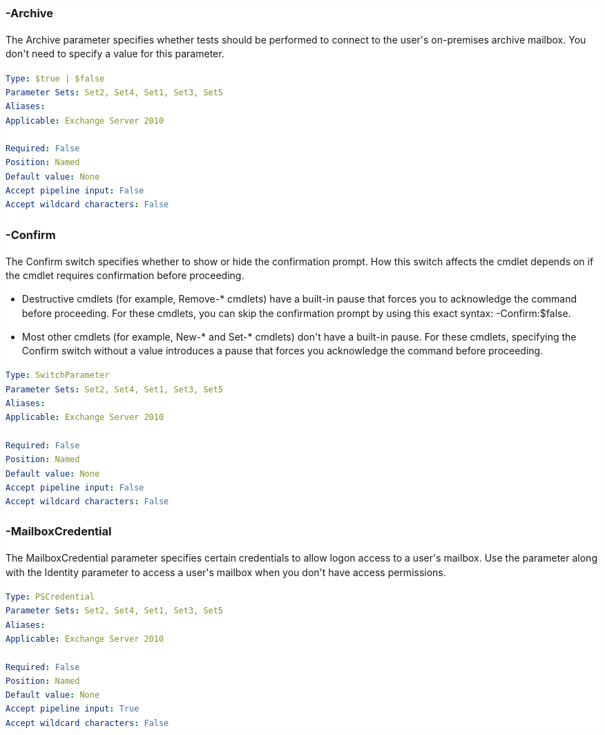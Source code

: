 ### -Archive
The Archive parameter specifies whether tests should be performed to connect to the user's on-premises archive mailbox. You don't need to specify a value for this parameter.

```yaml
Type: $true | $false
Parameter Sets: Set2, Set4, Set1, Set3, Set5
Aliases:
Applicable: Exchange Server 2010

Required: False
Position: Named
Default value: None
Accept pipeline input: False
Accept wildcard characters: False
```

### -Confirm
The Confirm switch specifies whether to show or hide the confirmation prompt. How this switch affects the cmdlet depends on if the cmdlet requires confirmation before proceeding.

- Destructive cmdlets (for example, Remove-\* cmdlets) have a built-in pause that forces you to acknowledge the command before proceeding. For these cmdlets, you can skip the confirmation prompt by using this exact syntax: -Confirm:$false.

- Most other cmdlets (for example, New-\* and Set-\* cmdlets) don't have a built-in pause. For these cmdlets, specifying the Confirm switch without a value introduces a pause that forces you acknowledge the command before proceeding.

```yaml
Type: SwitchParameter
Parameter Sets: Set2, Set4, Set1, Set3, Set5
Aliases:
Applicable: Exchange Server 2010

Required: False
Position: Named
Default value: None
Accept pipeline input: False
Accept wildcard characters: False
```

### -MailboxCredential
The MailboxCredential parameter specifies certain credentials to allow logon access to a user's mailbox. Use the parameter along with the Identity parameter to access a user's mailbox when you don't have access permissions.

```yaml
Type: PSCredential
Parameter Sets: Set2, Set4, Set1, Set3, Set5
Aliases:
Applicable: Exchange Server 2010

Required: False
Position: Named
Default value: None
Accept pipeline input: True
Accept wildcard characters: False
```
